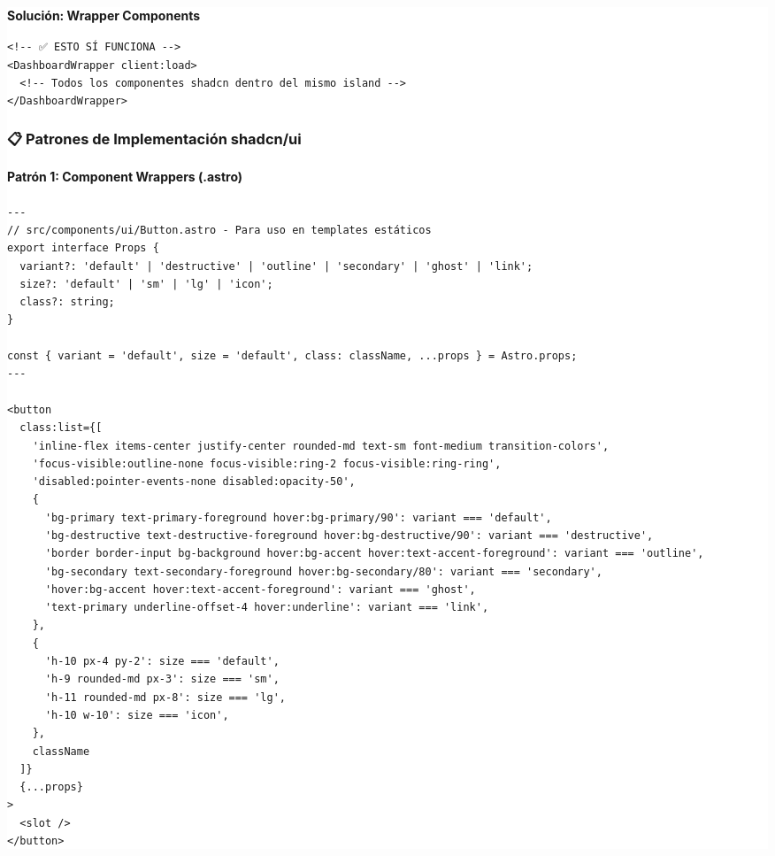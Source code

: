 **Solución: Wrapper Components**
```astro
<!-- ✅ ESTO SÍ FUNCIONA -->
<DashboardWrapper client:load>
  <!-- Todos los componentes shadcn dentro del mismo island -->
</DashboardWrapper>
```

### 📋 Patrones de Implementación shadcn/ui

#### Patrón 1: Component Wrappers (.astro)
```astro
---
// src/components/ui/Button.astro - Para uso en templates estáticos
export interface Props {
  variant?: 'default' | 'destructive' | 'outline' | 'secondary' | 'ghost' | 'link';
  size?: 'default' | 'sm' | 'lg' | 'icon';
  class?: string;
}

const { variant = 'default', size = 'default', class: className, ...props } = Astro.props;
---

<button
  class:list={[
    'inline-flex items-center justify-center rounded-md text-sm font-medium transition-colors',
    'focus-visible:outline-none focus-visible:ring-2 focus-visible:ring-ring',
    'disabled:pointer-events-none disabled:opacity-50',
    {
      'bg-primary text-primary-foreground hover:bg-primary/90': variant === 'default',
      'bg-destructive text-destructive-foreground hover:bg-destructive/90': variant === 'destructive',
      'border border-input bg-background hover:bg-accent hover:text-accent-foreground': variant === 'outline',
      'bg-secondary text-secondary-foreground hover:bg-secondary/80': variant === 'secondary',
      'hover:bg-accent hover:text-accent-foreground': variant === 'ghost',
      'text-primary underline-offset-4 hover:underline': variant === 'link',
    },
    {
      'h-10 px-4 py-2': size === 'default',
      'h-9 rounded-md px-3': size === 'sm',
      'h-11 rounded-md px-8': size === 'lg',
      'h-10 w-10': size === 'icon',
    },
    className
  ]}
  {...props}
>
  <slot />
</button>
```
